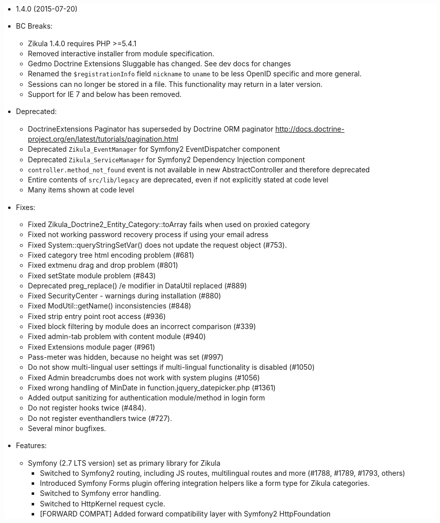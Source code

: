 
* 1.4.0 (2015-07-20)

 - BC Breaks:
    - Zikula 1.4.0 requires PHP >=5.4.1
    - Removed interactive installer from module specification.
    - Gedmo Doctrine Extensions Sluggable has changed. See dev docs for changes
    - Renamed the `$registrationInfo` field `nickname` to `uname` to be less OpenID specific and more general.
    - Sessions can no longer be stored in a file. This functionality may return in a later version.
    - Support for IE 7 and below has been removed.

 - Deprecated:
    - DoctrineExtensions Paginator has superseded by Doctrine ORM paginator
      http://docs.doctrine-project.org/en/latest/tutorials/pagination.html
    - Deprecated `Zikula_EventManager` for Symfony2 EventDispatcher component
    - Deprecated `Zikula_ServiceManager` for Symfony2 Dependency Injection component
    - `controller.method_not_found` event is not available in new AbstractController and therefore deprecated
    - Entire contents of `src/lib/legacy` are deprecated, even if not explicitly stated at code level
    - Many items shown at code level

 - Fixes:
    - Fixed Zikula_Doctrine2_Entity_Category::toArray fails when used on proxied category
    - Fixed not working password recovery process if using your email adress
    - Fixed System::queryStringSetVar() does not update the request object (#753).
    - Fixed category tree html encoding problem (#681)
    - Fixed extmenu drag and drop problem (#801)
    - Fixed setState module problem (#843)
    - Deprecated preg_replace() /e modifier in DataUtil replaced (#889)
    - Fixed SecurityCenter - warnings during installation (#880)
    - Fixed ModUtil::getName() inconsistencies (#848)
    - Fixed strip entry point root access (#936)
    - Fixed block filtering by module does an incorrect comparison (#339)
    - Fixed admin-tab problem with content module (#940)
    - Fixed Extensions module pager (#961)
    - Pass-meter was hidden, because no height was set (#997)
    - Do not show multi-lingual user settings if multi-lingual functionality is disabled (#1050)
    - Fixed Admin breadcrumbs does not work with system plugins (#1056)
    - Fixed wrong handling of MinDate in function.jquery_datepicker.php (#1361)
    - Added output sanitizing for authentication module/method in login form
    - Do not register hooks twice (#484).
    - Do not register eventhandlers twice (#727).
    - Several minor bugfixes.

 - Features:
    - Symfony (2.7 LTS version) set as primary library for Zikula
      - Switched to Symfony2 routing, including JS routes, multilingual routes and more (#1788, #1789, #1793, others)
      - Introduced Symfony Forms plugin offering integration helpers like a form type for Zikula categories.
      - Switched to Symfony error handling.
      - Switched to HttpKernel request cycle.
      - [FORWARD COMPAT] Added forward compatibility layer with Symfony2 HttpFoundation
